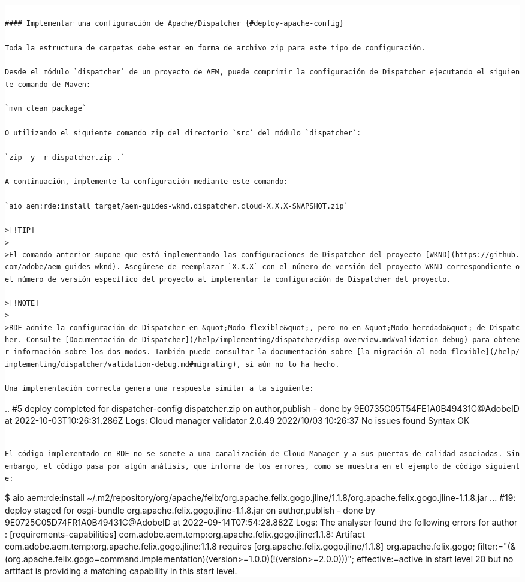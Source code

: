 ```

#### Implementar una configuración de Apache/Dispatcher {#deploy-apache-config}

Toda la estructura de carpetas debe estar en forma de archivo zip para este tipo de configuración.

Desde el módulo `dispatcher` de un proyecto de AEM, puede comprimir la configuración de Dispatcher ejecutando el siguiente comando de Maven:

`mvn clean package`

O utilizando el siguiente comando zip del directorio `src` del módulo `dispatcher`:

`zip -y -r dispatcher.zip .`

A continuación, implemente la configuración mediante este comando:

`aio aem:rde:install target/aem-guides-wknd.dispatcher.cloud-X.X.X-SNAPSHOT.zip`

>[!TIP]
>
>El comando anterior supone que está implementando las configuraciones de Dispatcher del proyecto [WKND](https://github.com/adobe/aem-guides-wknd). Asegúrese de reemplazar `X.X.X` con el número de versión del proyecto WKND correspondiente o el número de versión específico del proyecto al implementar la configuración de Dispatcher del proyecto.

>[!NOTE]
>
>RDE admite la configuración de Dispatcher en &quot;Modo flexible&quot;, pero no en &quot;Modo heredado&quot; de Dispatcher. Consulte [Documentación de Dispatcher](/help/implementing/dispatcher/disp-overview.md#validation-debug) para obtener información sobre los dos modos. También puede consultar la documentación sobre [la migración al modo flexible](/help/implementing/dispatcher/validation-debug.md#migrating), si aún no lo ha hecho.

Una implementación correcta genera una respuesta similar a la siguiente:

```
..
#5 deploy completed for dispatcher-config dispatcher.zip on author,publish - done by 9E0735C05T54FE1A0B49431C@AdobeID at 2022-10-03T10:26:31.286Z
Logs:
  Cloud manager validator 2.0.49
  2022/10/03 10:26:37 No issues found
  Syntax OK
```

El código implementado en RDE no se somete a una canalización de Cloud Manager y a sus puertas de calidad asociadas. Sin embargo, el código pasa por algún análisis, que informa de los errores, como se muestra en el ejemplo de código siguiente:

```
$ aio aem:rde:install ~/.m2/repository/org/apache/felix/org.apache.felix.gogo.jline/1.1.8/org.apache.felix.gogo.jline-1.1.8.jar
...
#19: deploy staged for osgi-bundle org.apache.felix.gogo.jline-1.1.8.jar on author,publish - done by 9E0725C05D74FR1A0B49431C@AdobeID at 2022-09-14T07:54:28.882Z
Logs:
The analyser found the following errors for author :
[requirements-capabilities] com.adobe.aem.temp:org.apache.felix.gogo.jline:1.1.8: Artifact com.adobe.aem.temp:org.apache.felix.gogo.jline:1.1.8 requires [org.apache.felix.gogo.jline/1.1.8] org.apache.felix.gogo; filter:="(&(org.apache.felix.gogo=command.implementation)(version>=1.0.0)(!(version>=2.0.0)))"; effective:=active in start level 20 but no artifact is providing a matching capability in this start level.